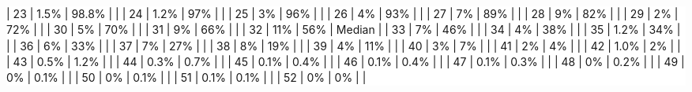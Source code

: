 | 23 | 1.5% | 98.8% |  |
| 24 | 1.2% | 97% |  |
| 25 | 3% | 96% |  |
| 26 | 4% | 93% |  |
| 27 | 7% | 89% |  |
| 28 | 9% | 82% |  |
| 29 | 2% | 72% |  |
| 30 | 5% | 70% |  |
| 31 | 9% | 66% |  |
| 32 | 11% | 56% | Median |
| 33 | 7% | 46% |  |
| 34 | 4% | 38% |  |
| 35 | 1.2% | 34% |  |
| 36 | 6% | 33% |  |
| 37 | 7% | 27% |  |
| 38 | 8% | 19% |  |
| 39 | 4% | 11% |  |
| 40 | 3% | 7% |  |
| 41 | 2% | 4% |  |
| 42 | 1.0% | 2% |  |
| 43 | 0.5% | 1.2% |  |
| 44 | 0.3% | 0.7% |  |
| 45 | 0.1% | 0.4% |  |
| 46 | 0.1% | 0.4% |  |
| 47 | 0.1% | 0.3% |  |
| 48 | 0% | 0.2% |  |
| 49 | 0% | 0.1% |  |
| 50 | 0% | 0.1% |  |
| 51 | 0.1% | 0.1% |  |
| 52 | 0% | 0% |  |
